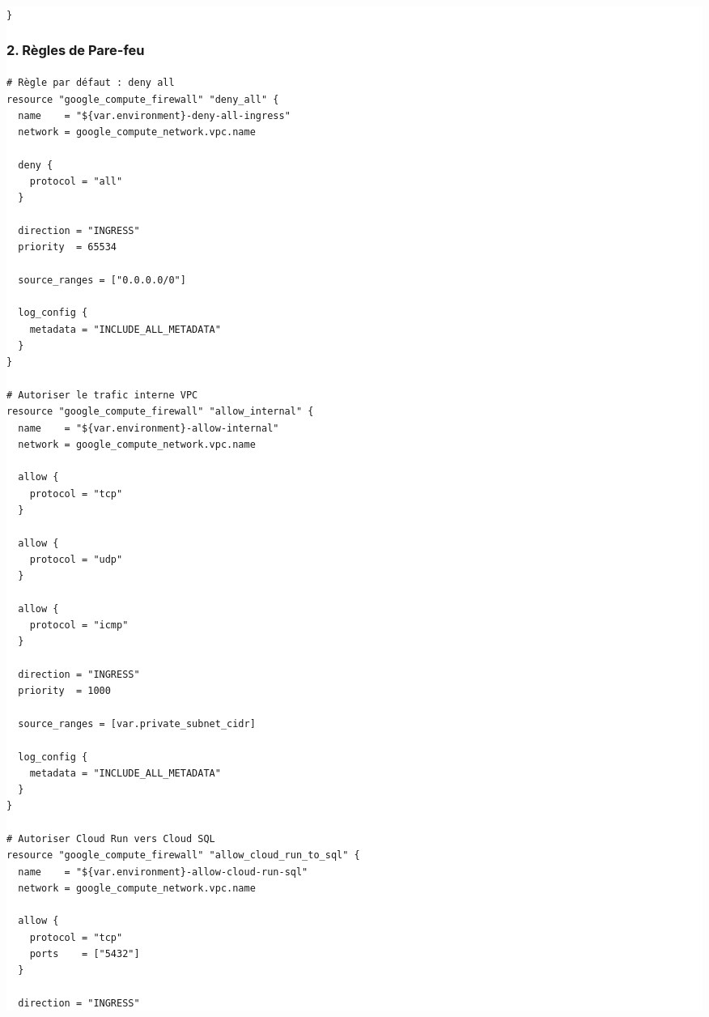 ```hcl
}
```

### 2. Règles de Pare-feu

```hcl
# Règle par défaut : deny all
resource "google_compute_firewall" "deny_all" {
  name    = "${var.environment}-deny-all-ingress"
  network = google_compute_network.vpc.name
  
  deny {
    protocol = "all"
  }
  
  direction = "INGRESS"
  priority  = 65534
  
  source_ranges = ["0.0.0.0/0"]
  
  log_config {
    metadata = "INCLUDE_ALL_METADATA"
  }
}

# Autoriser le trafic interne VPC
resource "google_compute_firewall" "allow_internal" {
  name    = "${var.environment}-allow-internal"
  network = google_compute_network.vpc.name
  
  allow {
    protocol = "tcp"
  }
  
  allow {
    protocol = "udp"
  }
  
  allow {
    protocol = "icmp"
  }
  
  direction = "INGRESS"
  priority  = 1000
  
  source_ranges = [var.private_subnet_cidr]
  
  log_config {
    metadata = "INCLUDE_ALL_METADATA"
  }
}

# Autoriser Cloud Run vers Cloud SQL
resource "google_compute_firewall" "allow_cloud_run_to_sql" {
  name    = "${var.environment}-allow-cloud-run-sql"
  network = google_compute_network.vpc.name
  
  allow {
    protocol = "tcp"
    ports    = ["5432"]
  }
  
  direction = "INGRESS"
```